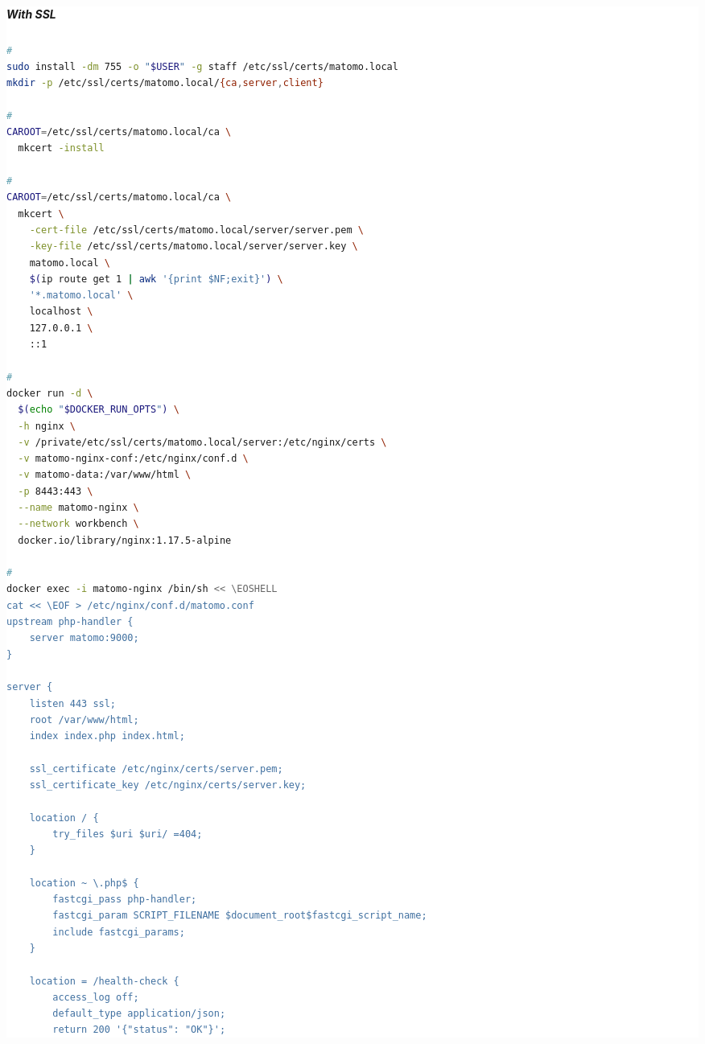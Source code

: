 ##### With SSL

```sh
#
sudo install -dm 755 -o "$USER" -g staff /etc/ssl/certs/matomo.local
mkdir -p /etc/ssl/certs/matomo.local/{ca,server,client}

#
CAROOT=/etc/ssl/certs/matomo.local/ca \
  mkcert -install

#
CAROOT=/etc/ssl/certs/matomo.local/ca \
  mkcert \
    -cert-file /etc/ssl/certs/matomo.local/server/server.pem \
    -key-file /etc/ssl/certs/matomo.local/server/server.key \
    matomo.local \
    $(ip route get 1 | awk '{print $NF;exit}') \
    '*.matomo.local' \
    localhost \
    127.0.0.1 \
    ::1

#
docker run -d \
  $(echo "$DOCKER_RUN_OPTS") \
  -h nginx \
  -v /private/etc/ssl/certs/matomo.local/server:/etc/nginx/certs \
  -v matomo-nginx-conf:/etc/nginx/conf.d \
  -v matomo-data:/var/www/html \
  -p 8443:443 \
  --name matomo-nginx \
  --network workbench \
  docker.io/library/nginx:1.17.5-alpine

#
docker exec -i matomo-nginx /bin/sh << \EOSHELL
cat << \EOF > /etc/nginx/conf.d/matomo.conf
upstream php-handler {
    server matomo:9000;
}

server {
    listen 443 ssl;
    root /var/www/html;
    index index.php index.html;

    ssl_certificate /etc/nginx/certs/server.pem;
    ssl_certificate_key /etc/nginx/certs/server.key;

    location / {
        try_files $uri $uri/ =404;
    }

    location ~ \.php$ {
        fastcgi_pass php-handler;
        fastcgi_param SCRIPT_FILENAME $document_root$fastcgi_script_name;
        include fastcgi_params;
    }

    location = /health-check {
        access_log off;
        default_type application/json;
        return 200 '{"status": "OK"}';
```